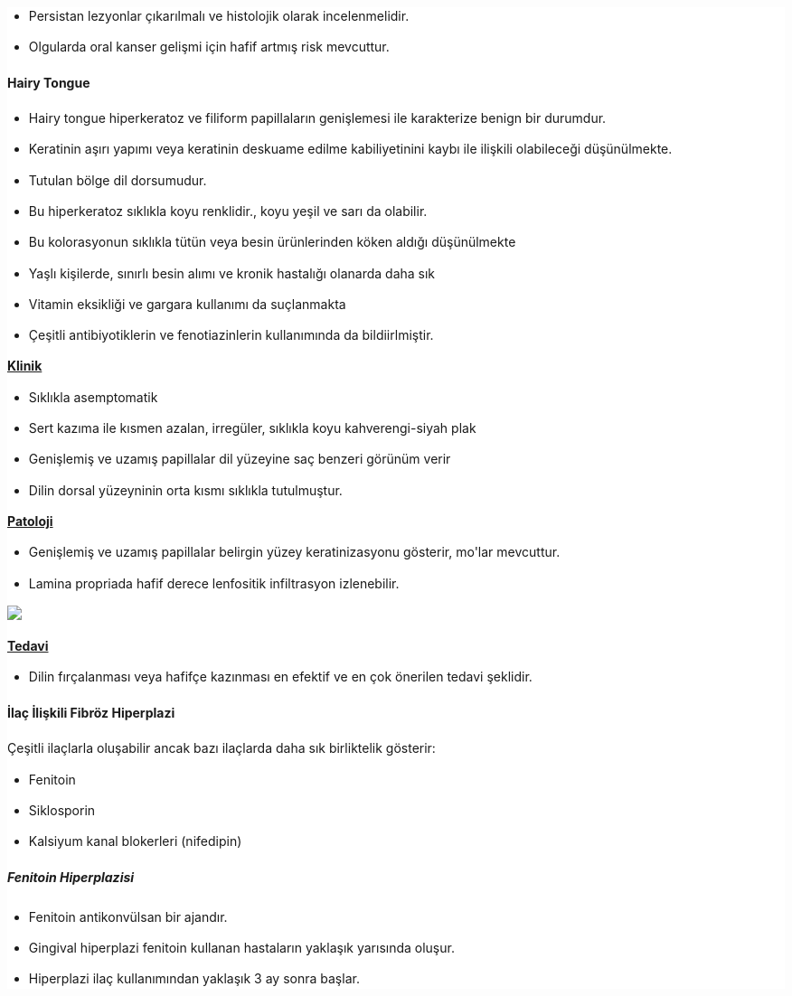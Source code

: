 - Persistan lezyonlar çıkarılmalı ve histolojik olarak incelenmelidir.

- Olgularda oral kanser gelişmi için hafif artmış risk mevcuttur.

#### Hairy Tongue

- Hairy tongue hiperkeratoz ve filiform papillaların genişlemesi ile karakterize benign bir durumdur.

- Keratinin aşırı yapımı veya keratinin deskuame edilme kabiliyetinini kaybı ile ilişkili olabileceği düşünülmekte.

- Tutulan bölge dil dorsumudur.

- Bu hiperkeratoz sıklıkla koyu renklidir., koyu yeşil ve sarı da olabilir.

- Bu kolorasyonun sıklıkla tütün veya besin ürünlerinden köken aldığı düşünülmekte

- Yaşlı kişilerde, sınırlı besin alımı ve kronik hastalığı olanarda daha sık

- Vitamin eksikliği ve gargara kullanımı da suçlanmakta

- Çeşitli antibiyotiklerin ve fenotiazinlerin kullanımında da bildiirlmiştir.

**<u>Klinik</u>**

- Sıklıkla asemptomatik

- Sert kazıma ile kısmen azalan, irregüler, sıklıkla koyu kahverengi-siyah plak

- Genişlemiş ve uzamış papillalar dil yüzeyine saç benzeri görünüm verir

- Dilin dorsal yüzeyninin orta kısmı sıklıkla tutulmuştur.

**<u>Patoloji</u>**

- Genişlemiş ve uzamış papillalar belirgin yüzey keratinizasyonu gösterir, mo'lar mevcuttur.

- Lamina propriada hafif derece lenfositik infiltrasyon izlenebilir.

![](/home/bt/.config/marktext/images/2022-03-31-19-56-37-image.png)

**<u>Tedavi</u>**

- Dilin fırçalanması veya hafifçe kazınması en efektif ve en çok önerilen tedavi şeklidir.

#### İlaç İlişkili Fibröz Hiperplazi

Çeşitli ilaçlarla oluşabilir ancak bazı ilaçlarda daha sık birliktelik gösterir:

- Fenitoin

- Siklosporin

- Kalsiyum kanal blokerleri (nifedipin)

##### Fenitoin Hiperplazisi

- Fenitoin antikonvülsan bir ajandır.

- Gingival hiperplazi fenitoin kullanan hastaların yaklaşık yarısında oluşur.

- Hiperplazi ilaç kullanımından yaklaşık 3 ay sonra başlar.
